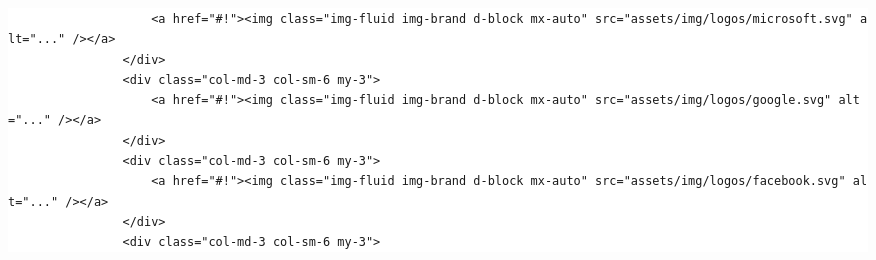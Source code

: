                        <a href="#!"><img class="img-fluid img-brand d-block mx-auto" src="assets/img/logos/microsoft.svg" alt="..." /></a>
                    </div>
                    <div class="col-md-3 col-sm-6 my-3">
                        <a href="#!"><img class="img-fluid img-brand d-block mx-auto" src="assets/img/logos/google.svg" alt="..." /></a>
                    </div>
                    <div class="col-md-3 col-sm-6 my-3">
                        <a href="#!"><img class="img-fluid img-brand d-block mx-auto" src="assets/img/logos/facebook.svg" alt="..." /></a>
                    </div>
                    <div class="col-md-3 col-sm-6 my-3">